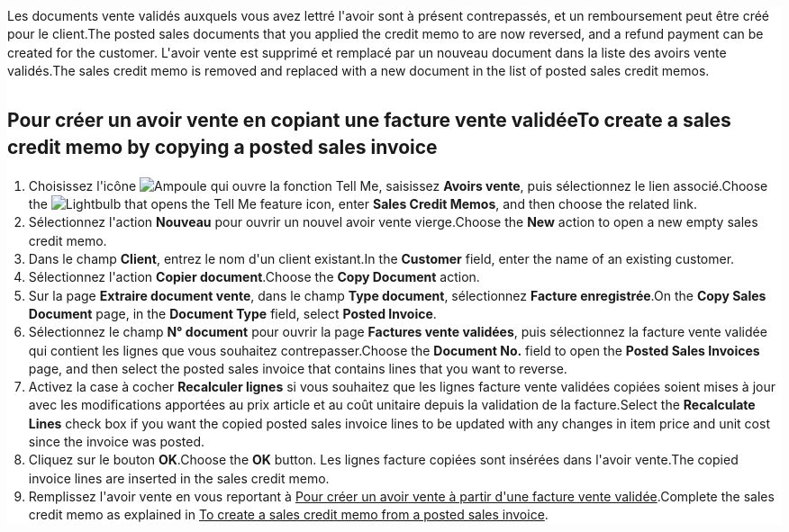 <span data-ttu-id="d2bcb-154">Les documents vente validés auxquels vous avez lettré l'avoir sont à présent contrepassés, et un remboursement peut être créé pour le client.</span><span class="sxs-lookup"><span data-stu-id="d2bcb-154">The posted sales documents that you applied the credit memo to are now reversed, and a refund payment can be created for the customer.</span></span> <span data-ttu-id="d2bcb-155">L'avoir vente est supprimé et remplacé par un nouveau document dans la liste des avoirs vente validés.</span><span class="sxs-lookup"><span data-stu-id="d2bcb-155">The sales credit memo is removed and replaced with a new document in the list of posted sales credit memos.</span></span>

## <a name="to-create-a-sales-credit-memo-by-copying-a-posted-sales-invoice"></a><span data-ttu-id="d2bcb-156">Pour créer un avoir vente en copiant une facture vente validée</span><span class="sxs-lookup"><span data-stu-id="d2bcb-156">To create a sales credit memo by copying a posted sales invoice</span></span>
1. <span data-ttu-id="d2bcb-157">Choisissez l'icône ![Ampoule qui ouvre la fonction Tell Me](media/ui-search/search_small.png "Dites-moi ce que vous voulez faire"), saisissez **Avoirs vente**, puis sélectionnez le lien associé.</span><span class="sxs-lookup"><span data-stu-id="d2bcb-157">Choose the ![Lightbulb that opens the Tell Me feature](media/ui-search/search_small.png "Tell me what you want to do") icon, enter **Sales Credit Memos**, and then choose the related link.</span></span>
2. <span data-ttu-id="d2bcb-158">Sélectionnez l'action **Nouveau** pour ouvrir un nouvel avoir vente vierge.</span><span class="sxs-lookup"><span data-stu-id="d2bcb-158">Choose the **New** action to open a new empty sales credit memo.</span></span>
3. <span data-ttu-id="d2bcb-159">Dans le champ **Client**, entrez le nom d'un client existant.</span><span class="sxs-lookup"><span data-stu-id="d2bcb-159">In the **Customer** field, enter the name of an existing customer.</span></span>
4. <span data-ttu-id="d2bcb-160">Sélectionnez l'action **Copier document**.</span><span class="sxs-lookup"><span data-stu-id="d2bcb-160">Choose the **Copy Document** action.</span></span>
5. <span data-ttu-id="d2bcb-161">Sur la page **Extraire document vente**, dans le champ **Type document**, sélectionnez **Facture enregistrée**.</span><span class="sxs-lookup"><span data-stu-id="d2bcb-161">On the **Copy Sales Document** page, in the **Document Type** field, select **Posted Invoice**.</span></span>
6. <span data-ttu-id="d2bcb-162">Sélectionnez le champ **N° document** pour ouvrir la page **Factures vente validées**, puis sélectionnez la facture vente validée qui contient les lignes que vous souhaitez contrepasser.</span><span class="sxs-lookup"><span data-stu-id="d2bcb-162">Choose the **Document No.** field to open the **Posted Sales Invoices** page, and then select the posted sales invoice that contains lines that you want to reverse.</span></span>
7. <span data-ttu-id="d2bcb-163">Activez la case à cocher **Recalculer lignes** si vous souhaitez que les lignes facture vente validées copiées soient mises à jour avec les modifications apportées au prix article et au coût unitaire depuis la validation de la facture.</span><span class="sxs-lookup"><span data-stu-id="d2bcb-163">Select the **Recalculate Lines** check box if you want the copied posted sales invoice lines to be updated with any changes in item price and unit cost since the invoice was posted.</span></span>
8. <span data-ttu-id="d2bcb-164">Cliquez sur le bouton **OK**.</span><span class="sxs-lookup"><span data-stu-id="d2bcb-164">Choose the **OK** button.</span></span> <span data-ttu-id="d2bcb-165">Les lignes facture copiées sont insérées dans l'avoir vente.</span><span class="sxs-lookup"><span data-stu-id="d2bcb-165">The copied invoice lines are inserted in the sales credit memo.</span></span>
9. <span data-ttu-id="d2bcb-166">Remplissez l'avoir vente en vous reportant à [Pour créer un avoir vente à partir d'une facture vente validée](sales-how-process-sales-returns-cancellations.md#to-create-a-sales-credit-memo-from-a-posted-sales-invoice).</span><span class="sxs-lookup"><span data-stu-id="d2bcb-166">Complete the sales credit memo as explained in [To create a sales credit memo from a posted sales invoice](sales-how-process-sales-returns-cancellations.md#to-create-a-sales-credit-memo-from-a-posted-sales-invoice).</span></span>
